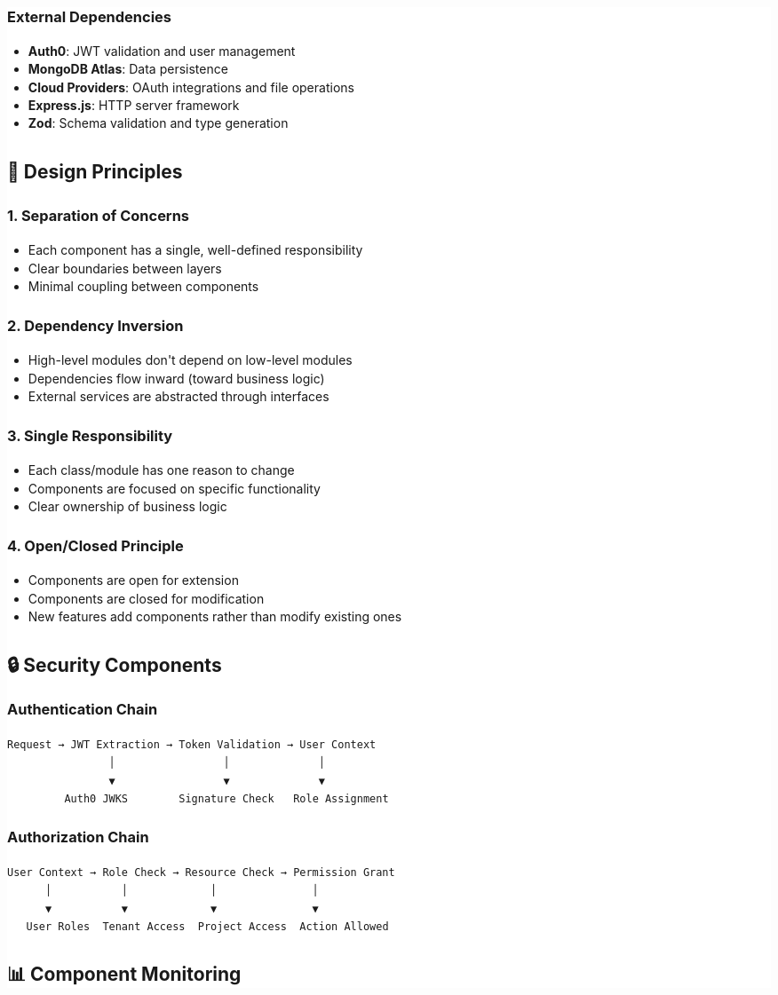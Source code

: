 ### External Dependencies
- **Auth0**: JWT validation and user management
- **MongoDB Atlas**: Data persistence
- **Cloud Providers**: OAuth integrations and file operations
- **Express.js**: HTTP server framework
- **Zod**: Schema validation and type generation

## 🎯 Design Principles

### 1. Separation of Concerns
- Each component has a single, well-defined responsibility
- Clear boundaries between layers
- Minimal coupling between components

### 2. Dependency Inversion
- High-level modules don't depend on low-level modules
- Dependencies flow inward (toward business logic)
- External services are abstracted through interfaces

### 3. Single Responsibility
- Each class/module has one reason to change
- Components are focused on specific functionality
- Clear ownership of business logic

### 4. Open/Closed Principle
- Components are open for extension
- Components are closed for modification
- New features add components rather than modify existing ones

## 🔒 Security Components

### Authentication Chain
```
Request → JWT Extraction → Token Validation → User Context
                │                 │              │
                ▼                 ▼              ▼
         Auth0 JWKS        Signature Check   Role Assignment
```

### Authorization Chain
```
User Context → Role Check → Resource Check → Permission Grant
      │           │             │               │
      ▼           ▼             ▼               ▼
   User Roles  Tenant Access  Project Access  Action Allowed
```

## 📊 Component Monitoring
